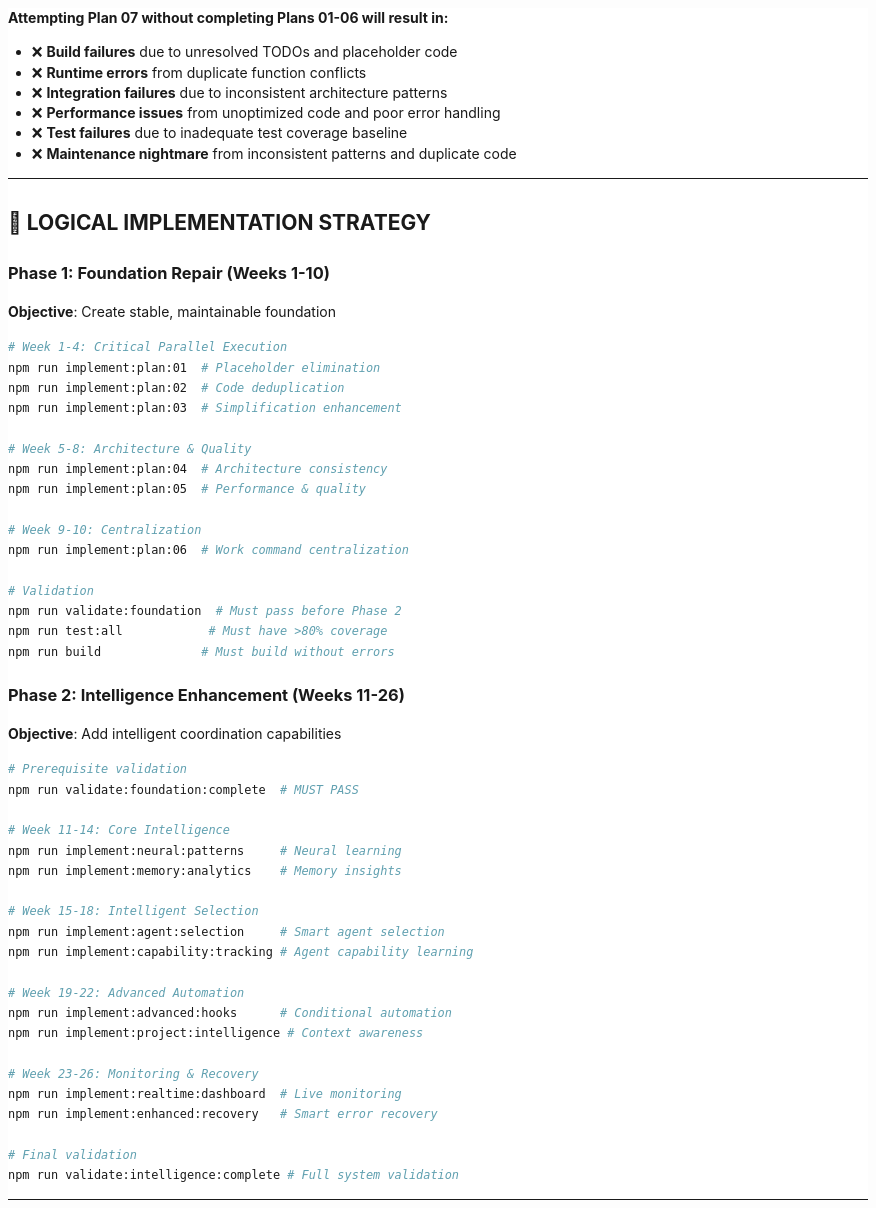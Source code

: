 **Attempting Plan 07 without completing Plans 01-06 will result in:**
- ❌ **Build failures** due to unresolved TODOs and placeholder code
- ❌ **Runtime errors** from duplicate function conflicts
- ❌ **Integration failures** due to inconsistent architecture patterns
- ❌ **Performance issues** from unoptimized code and poor error handling
- ❌ **Test failures** due to inadequate test coverage baseline
- ❌ **Maintenance nightmare** from inconsistent patterns and duplicate code

---

## 🔄 **LOGICAL IMPLEMENTATION STRATEGY**

### **Phase 1: Foundation Repair (Weeks 1-10)**
**Objective**: Create stable, maintainable foundation

```bash
# Week 1-4: Critical Parallel Execution
npm run implement:plan:01  # Placeholder elimination
npm run implement:plan:02  # Code deduplication
npm run implement:plan:03  # Simplification enhancement

# Week 5-8: Architecture & Quality
npm run implement:plan:04  # Architecture consistency
npm run implement:plan:05  # Performance & quality

# Week 9-10: Centralization
npm run implement:plan:06  # Work command centralization

# Validation
npm run validate:foundation  # Must pass before Phase 2
npm run test:all            # Must have >80% coverage
npm run build              # Must build without errors
```

### **Phase 2: Intelligence Enhancement (Weeks 11-26)**
**Objective**: Add intelligent coordination capabilities

```bash
# Prerequisite validation
npm run validate:foundation:complete  # MUST PASS

# Week 11-14: Core Intelligence
npm run implement:neural:patterns     # Neural learning
npm run implement:memory:analytics    # Memory insights

# Week 15-18: Intelligent Selection
npm run implement:agent:selection     # Smart agent selection
npm run implement:capability:tracking # Agent capability learning

# Week 19-22: Advanced Automation
npm run implement:advanced:hooks      # Conditional automation
npm run implement:project:intelligence # Context awareness

# Week 23-26: Monitoring & Recovery
npm run implement:realtime:dashboard  # Live monitoring
npm run implement:enhanced:recovery   # Smart error recovery

# Final validation
npm run validate:intelligence:complete # Full system validation
```

---